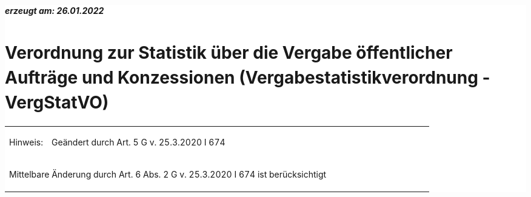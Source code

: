 <td colspan="2">

  
  

##### erzeugt am: 26.01.2022

</td>

</tr>

</table>

<span id="BJNR069100016.html"></span>

# Verordnung zur Statistik über die Vergabe öffentlicher Aufträge und Konzessionen (Vergabestatistikverordnung - VergStatVO)

<div>

<div class="jnhtml">

<table width="100%">

<colgroup>

<col width="10%">

</col>

<col width="90%">

</col>

</colgroup>

<tr>

<td>

Hinweis:

</div>

</div>

</td>

<td>

Geändert durch Art. 5 G v. 25.3.2020 I 674

</td>

</tr>

<tr>

<td colspan="2">

Mittelbare Änderung durch Art. 6 Abs. 2 G v. 25.3.2020 I 674 ist
berücksichtigt
